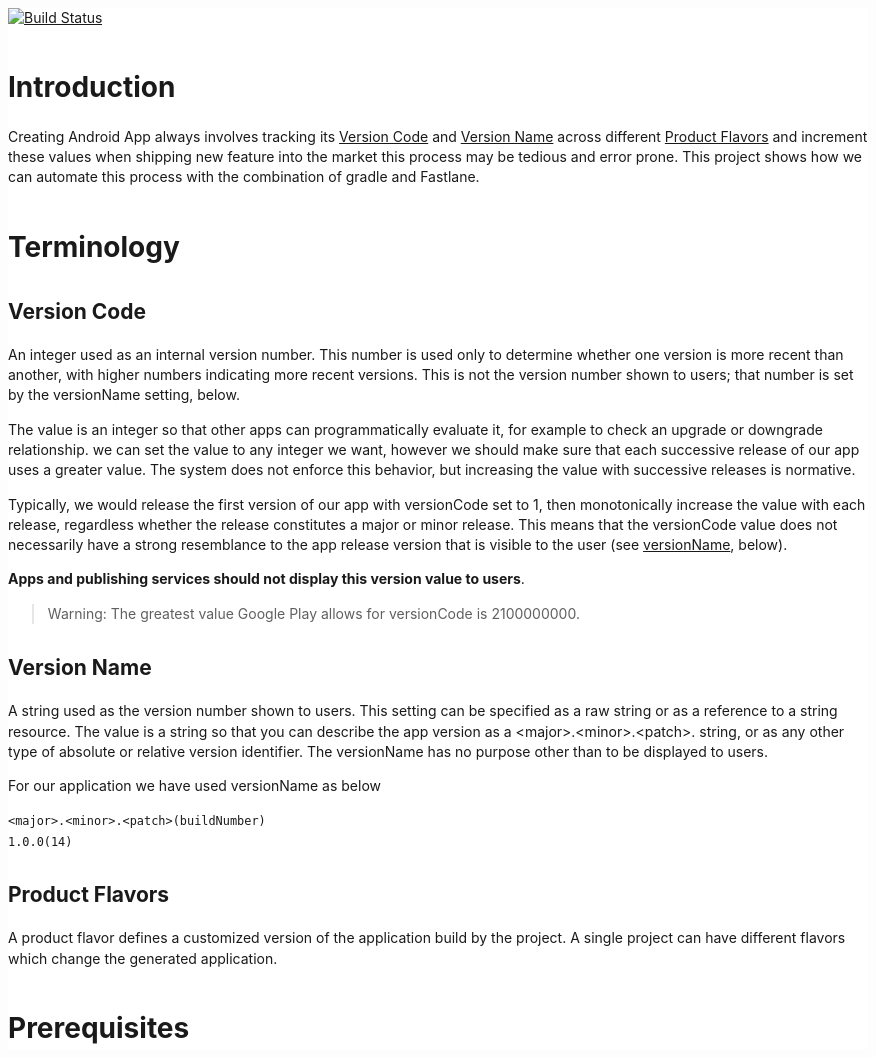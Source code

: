 [![Build Status](https://travis-ci.org/aftabsikander/fastlane-Android-CI.svg?branch=master)](https://travis-ci.org/aftabsikander/fastlane-Android-CI)
# Introduction
Creating Android App always involves tracking its [Version Code](#version-code) and [Version Name](#version-name) across different [Product Flavors](#product-flavors) and increment these values when shipping new feature into the market this process may be tedious and error prone. This project shows how we can automate this process with the combination of gradle and Fastlane. 

# Terminology

## Version Code

 An integer used as an internal version number. This number is used only to determine whether one version is more recent than another, with higher numbers indicating more recent versions. This is not the version number shown to users; that number is set by the versionName setting, below.
 
 The value is an integer so that other apps can programmatically evaluate it, for example to check an upgrade or downgrade relationship. we can set the value to any integer we want, however we should make sure that each successive release of our app uses a greater value. The system does not enforce this behavior, but increasing the value with successive releases is normative.
 
 Typically, we would release the first version of our app with versionCode set to 1, then monotonically increase the value with each release, regardless whether the release constitutes a major or minor release. This means that the versionCode value does not necessarily have a strong resemblance to the app release version that is visible to the user (see [versionName](#version-name), below). 
 
 **Apps and publishing services should not display this version value to users**.

> Warning: The greatest value Google Play allows for versionCode is
> 2100000000.

## Version Name

 A string used as the version number shown to users. This setting can be specified as a raw string or as a reference to a string resource.
The value is a string so that you can describe the app version as a &lt;major&gt;.&lt;minor&gt;.&lt;patch&gt;. string, or as any other type of absolute or relative version identifier. The versionName has no purpose other than to be displayed to users.

For our application we have used versionName as below

    <major>.<minor>.<patch>(buildNumber)
    1.0.0(14)

## Product Flavors

A product flavor defines a customized version of the application build by the project. A single project can have different flavors which change the generated application.

# Prerequisites
